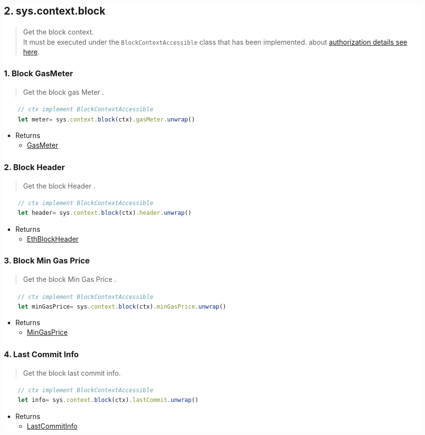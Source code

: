 ## 2. sys.context.block

> Get the block context.   
> It must be executed under the `BlockContextAccessible` class that has been implemented.
> about [authorization details see here](/develop/reference/aspect-lib/components/access).

### 1. Block GasMeter

> Get the block gas Meter .


```typescript
    // ctx implement BlockContextAccessible
    let meter= sys.context.block(ctx).gasMeter.unwrap()
```


* Returns
  * <a href="/api/docs/classes/proto.GasMeter.html" target="_blank">GasMeter</a>

### 2. Block Header

> Get the block Header .


```typescript
    // ctx implement BlockContextAccessible
    let header= sys.context.block(ctx).header.unwrap()
```


* Returns
  * <a href="/api/docs/classes/proto.EthBlockHeader.html" target="_blank">EthBlockHeader</a>

### 3. Block Min Gas Price

> Get the block Min Gas Price .


```typescript
    // ctx implement BlockContextAccessible
    let minGasPrice= sys.context.block(ctx).minGasPrice.unwrap()
```


* Returns
  * <a href="/api/docs/classes/proto.MinGasPrice.html" target="_blank">MinGasPrice</a>

### 4. Last Commit Info

> Get the block last commit info.


```typescript
    // ctx implement BlockContextAccessible
    let info= sys.context.block(ctx).lastCommit.unwrap()
```


* Returns
  * <a href="/api/docs/classes/proto.LastCommitInfo.html" target="_blank">LastCommitInfo</a>
